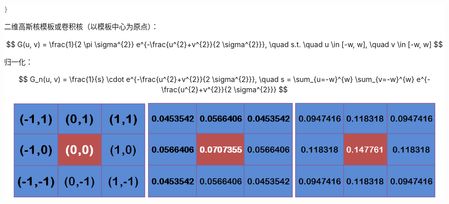 ```C++
}
```

二维高斯核模板或卷积核（以模板中心为原点）：

$$
G(u, v) = \frac{1}{2 \pi \sigma^{2}} e^{-\frac{u^{2}+v^{2}}{2 \sigma^{2}}},
\quad s.t. \quad
u \in [-w, w], \quad v \in [-w, w]
$$

归一化：

$$
G_n(u, v) = \frac{1}{s} \cdot e^{-\frac{u^{2}+v^{2}}{2 \sigma^{2}}}, \quad
s = \sum_{u=-w}^{w} \sum_{v=-w}^{w} e^{-\frac{u^{2}+v^{2}}{2 \sigma^{2}}}
$$

<p align="center">
  <img src="/img/post/image_filter/gauss_coordinate.png" style="width:30%;"/>
  <img src="/img/post/image_filter/gauss_kernel.png" style="width:33%;"/>
  <img src="/img/post/image_filter/gauss_kernel_norm.png" style="width:32%;"/>
</p>
